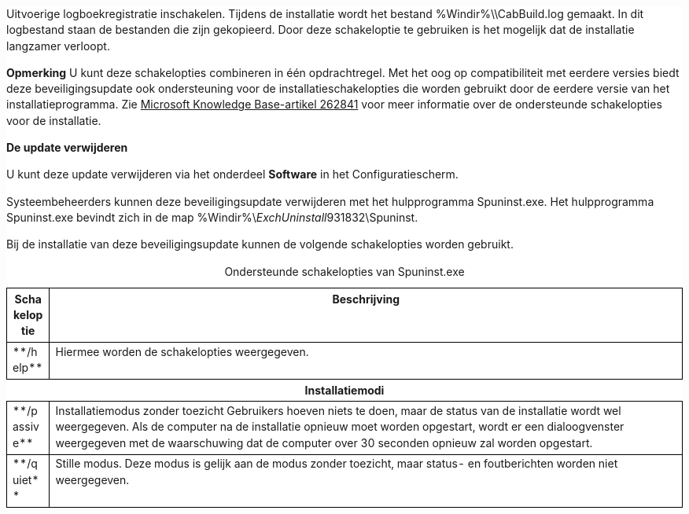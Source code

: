 <td style="border:1px solid black;">
Uitvoerige logboekregistratie inschakelen. Tijdens de installatie wordt het bestand %Windir%\\CabBuild.log gemaakt. In dit logbestand staan de bestanden die zijn gekopieerd. Door deze schakeloptie te gebruiken is het mogelijk dat de installatie langzamer verloopt.
</td>
</tr>
</table>
 
**Opmerking** U kunt deze schakelopties combineren in één opdrachtregel. Met het oog op compatibiliteit met eerdere versies biedt deze beveiligingsupdate ook ondersteuning voor de installatieschakelopties die worden gebruikt door de eerdere versie van het installatieprogramma. Zie [Microsoft Knowledge Base-artikel 262841](http://support.microsoft.com/kb/262841) voor meer informatie over de ondersteunde schakelopties voor de installatie.

**De update verwijderen**

U kunt deze update verwijderen via het onderdeel **Software** in het Configuratiescherm.

Systeembeheerders kunnen deze beveiligingsupdate verwijderen met het hulpprogramma Spuninst.exe. Het hulpprogramma Spuninst.exe bevindt zich in de map %Windir%\\$ExchUninstall931832$\\Spuninst.

Bij de installatie van deze beveiligingsupdate kunnen de volgende schakelopties worden gebruikt.

<table class="dataTable">
<caption>
Ondersteunde schakelopties van Spuninst.exe
</caption>
<tr class="thead">
<th style="border:1px solid black;" >
Schakeloptie
</th>
<th style="border:1px solid black;" >
Beschrijving
</th>
</tr>
<tr>
<td style="border:1px solid black;">
**/help**
</td>
<td style="border:1px solid black;">
Hiermee worden de schakelopties weergegeven.
</td>
</tr>
<tr>
<th colspan="2">
Installatiemodi
</th>
</tr>
<tr class="alternateRow">
<td style="border:1px solid black;">
**/passive**
</td>
<td style="border:1px solid black;">
Installatiemodus zonder toezicht Gebruikers hoeven niets te doen, maar de status van de installatie wordt wel weergegeven. Als de computer na de installatie opnieuw moet worden opgestart, wordt er een dialoogvenster weergegeven met de waarschuwing dat de computer over 30 seconden opnieuw zal worden opgestart.
</td>
</tr>
<tr>
<td style="border:1px solid black;">
**/quiet**
</td>
<td style="border:1px solid black;">
Stille modus. Deze modus is gelijk aan de modus zonder toezicht, maar status- en foutberichten worden niet weergegeven.